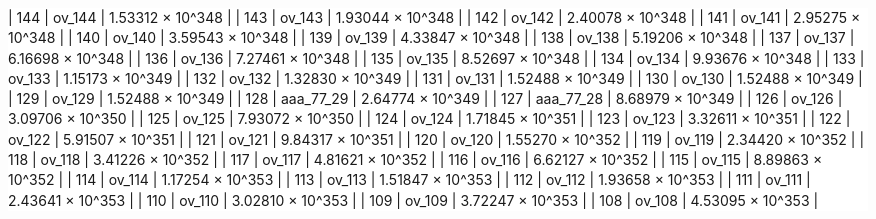 | 144 | ov_144 | 1.53312 × 10^348 |
| 143 | ov_143 | 1.93044 × 10^348 |
| 142 | ov_142 | 2.40078 × 10^348 |
| 141 | ov_141 | 2.95275 × 10^348 |
| 140 | ov_140 | 3.59543 × 10^348 |
| 139 | ov_139 | 4.33847 × 10^348 |
| 138 | ov_138 | 5.19206 × 10^348 |
| 137 | ov_137 | 6.16698 × 10^348 |
| 136 | ov_136 | 7.27461 × 10^348 |
| 135 | ov_135 | 8.52697 × 10^348 |
| 134 | ov_134 | 9.93676 × 10^348 |
| 133 | ov_133 | 1.15173 × 10^349 |
| 132 | ov_132 | 1.32830 × 10^349 |
| 131 | ov_131 | 1.52488 × 10^349 |
| 130 | ov_130 | 1.52488 × 10^349 |
| 129 | ov_129 | 1.52488 × 10^349 |
| 128 | aaa_77_29 | 2.64774 × 10^349 |
| 127 | aaa_77_28 | 8.68979 × 10^349 |
| 126 | ov_126 | 3.09706 × 10^350 |
| 125 | ov_125 | 7.93072 × 10^350 |
| 124 | ov_124 | 1.71845 × 10^351 |
| 123 | ov_123 | 3.32611 × 10^351 |
| 122 | ov_122 | 5.91507 × 10^351 |
| 121 | ov_121 | 9.84317 × 10^351 |
| 120 | ov_120 | 1.55270 × 10^352 |
| 119 | ov_119 | 2.34420 × 10^352 |
| 118 | ov_118 | 3.41226 × 10^352 |
| 117 | ov_117 | 4.81621 × 10^352 |
| 116 | ov_116 | 6.62127 × 10^352 |
| 115 | ov_115 | 8.89863 × 10^352 |
| 114 | ov_114 | 1.17254 × 10^353 |
| 113 | ov_113 | 1.51847 × 10^353 |
| 112 | ov_112 | 1.93658 × 10^353 |
| 111 | ov_111 | 2.43641 × 10^353 |
| 110 | ov_110 | 3.02810 × 10^353 |
| 109 | ov_109 | 3.72247 × 10^353 |
| 108 | ov_108 | 4.53095 × 10^353 |